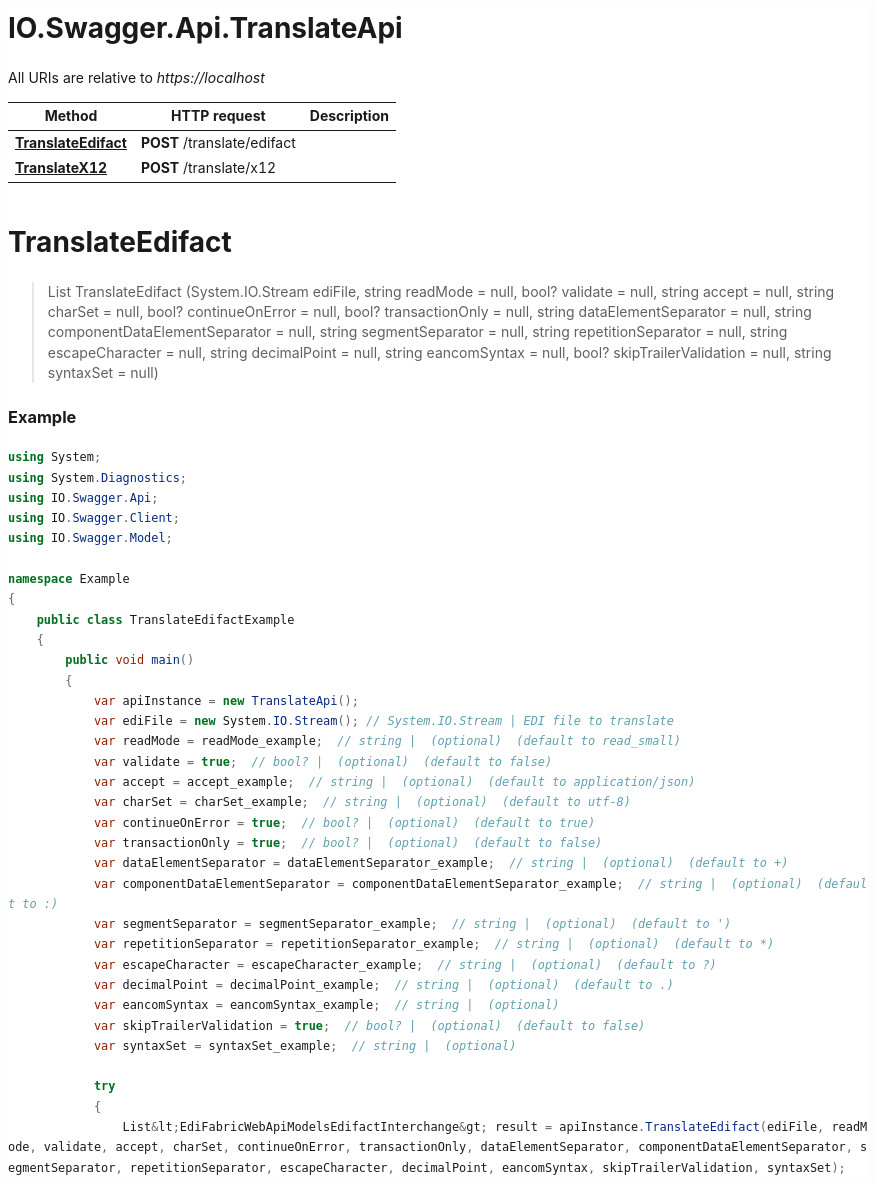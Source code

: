# IO.Swagger.Api.TranslateApi

All URIs are relative to *https://localhost*

Method | HTTP request | Description
------------- | ------------- | -------------
[**TranslateEdifact**](TranslateApi.md#translateedifact) | **POST** /translate/edifact | 
[**TranslateX12**](TranslateApi.md#translatex12) | **POST** /translate/x12 | 


<a name="translateedifact"></a>
# **TranslateEdifact**
> List<EdiFabricWebApiModelsEdifactInterchange> TranslateEdifact (System.IO.Stream ediFile, string readMode = null, bool? validate = null, string accept = null, string charSet = null, bool? continueOnError = null, bool? transactionOnly = null, string dataElementSeparator = null, string componentDataElementSeparator = null, string segmentSeparator = null, string repetitionSeparator = null, string escapeCharacter = null, string decimalPoint = null, string eancomSyntax = null, bool? skipTrailerValidation = null, string syntaxSet = null)



### Example
```csharp
using System;
using System.Diagnostics;
using IO.Swagger.Api;
using IO.Swagger.Client;
using IO.Swagger.Model;

namespace Example
{
    public class TranslateEdifactExample
    {
        public void main()
        {
            var apiInstance = new TranslateApi();
            var ediFile = new System.IO.Stream(); // System.IO.Stream | EDI file to translate
            var readMode = readMode_example;  // string |  (optional)  (default to read_small)
            var validate = true;  // bool? |  (optional)  (default to false)
            var accept = accept_example;  // string |  (optional)  (default to application/json)
            var charSet = charSet_example;  // string |  (optional)  (default to utf-8)
            var continueOnError = true;  // bool? |  (optional)  (default to true)
            var transactionOnly = true;  // bool? |  (optional)  (default to false)
            var dataElementSeparator = dataElementSeparator_example;  // string |  (optional)  (default to +)
            var componentDataElementSeparator = componentDataElementSeparator_example;  // string |  (optional)  (default to :)
            var segmentSeparator = segmentSeparator_example;  // string |  (optional)  (default to ')
            var repetitionSeparator = repetitionSeparator_example;  // string |  (optional)  (default to *)
            var escapeCharacter = escapeCharacter_example;  // string |  (optional)  (default to ?)
            var decimalPoint = decimalPoint_example;  // string |  (optional)  (default to .)
            var eancomSyntax = eancomSyntax_example;  // string |  (optional) 
            var skipTrailerValidation = true;  // bool? |  (optional)  (default to false)
            var syntaxSet = syntaxSet_example;  // string |  (optional) 

            try
            {
                List&lt;EdiFabricWebApiModelsEdifactInterchange&gt; result = apiInstance.TranslateEdifact(ediFile, readMode, validate, accept, charSet, continueOnError, transactionOnly, dataElementSeparator, componentDataElementSeparator, segmentSeparator, repetitionSeparator, escapeCharacter, decimalPoint, eancomSyntax, skipTrailerValidation, syntaxSet);
```